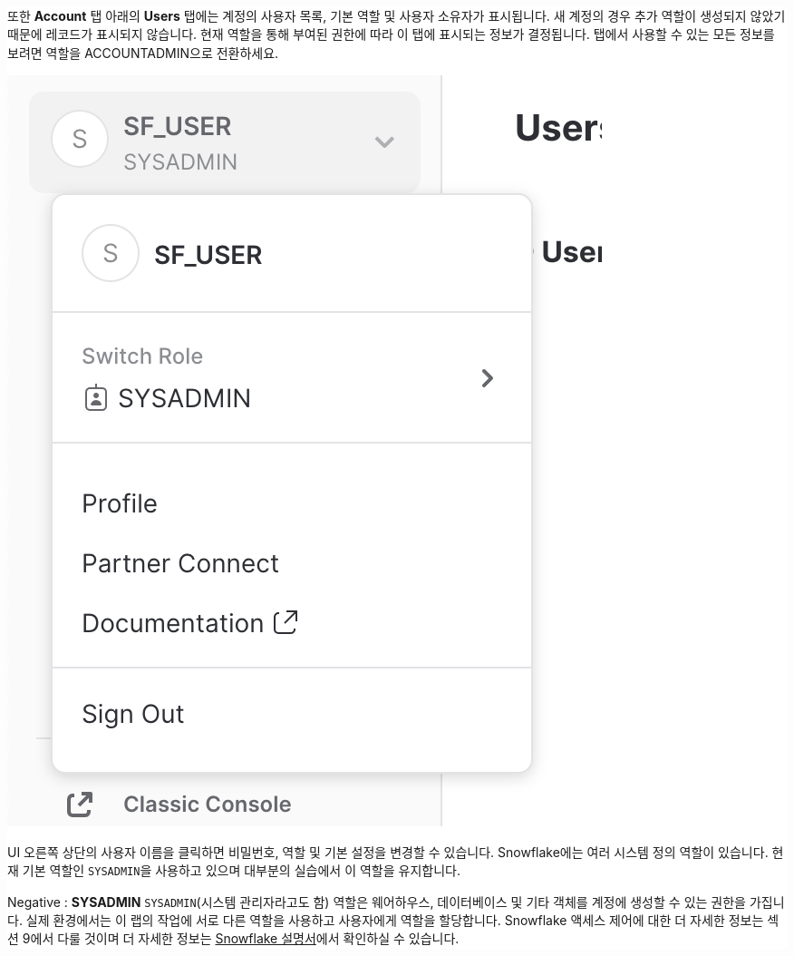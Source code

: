 또한 **Account** 탭 아래의 **Users** 탭에는 계정의 사용자 목록, 기본 역할 및 사용자 소유자가 표시됩니다. 새 계정의 경우 추가 역할이 생성되지 않았기 때문에 레코드가 표시되지 않습니다. 현재 역할을 통해 부여된 권한에 따라 이 탭에 표시되는 정보가 결정됩니다. 탭에서 사용할 수 있는 모든 정보를 보려면 역할을 ACCOUNTADMIN으로 전환하세요.

![user preferences dropdown](assets/3UIStory_14.png)

UI 오른쪽 상단의 사용자 이름을 클릭하면 비밀번호, 역할 및 기본 설정을 변경할 수 있습니다. Snowflake에는 여러 시스템 정의 역할이 있습니다. 현재 기본 역할인 `SYSADMIN`을 사용하고 있으며 대부분의 실습에서 이 역할을 유지합니다.


Negative
: **SYSADMIN**  `SYSADMIN`(시스템 관리자라고도 함) 역할은 웨어하우스, 데이터베이스 및 기타 객체를 계정에 생성할 수 있는 권한을 가집니다. 실제 환경에서는 이 랩의 작업에 서로 다른 역할을 사용하고 사용자에게 역할을 할당합니다. Snowflake 액세스 제어에 대한 더 자세한 정보는 섹션 9에서 다룰 것이며 더 자세한 정보는  [Snowflake 설명서](https://docs.snowflake.net/manuals/user-guide/security-access-control.html)에서 확인하실 수 있습니다.
